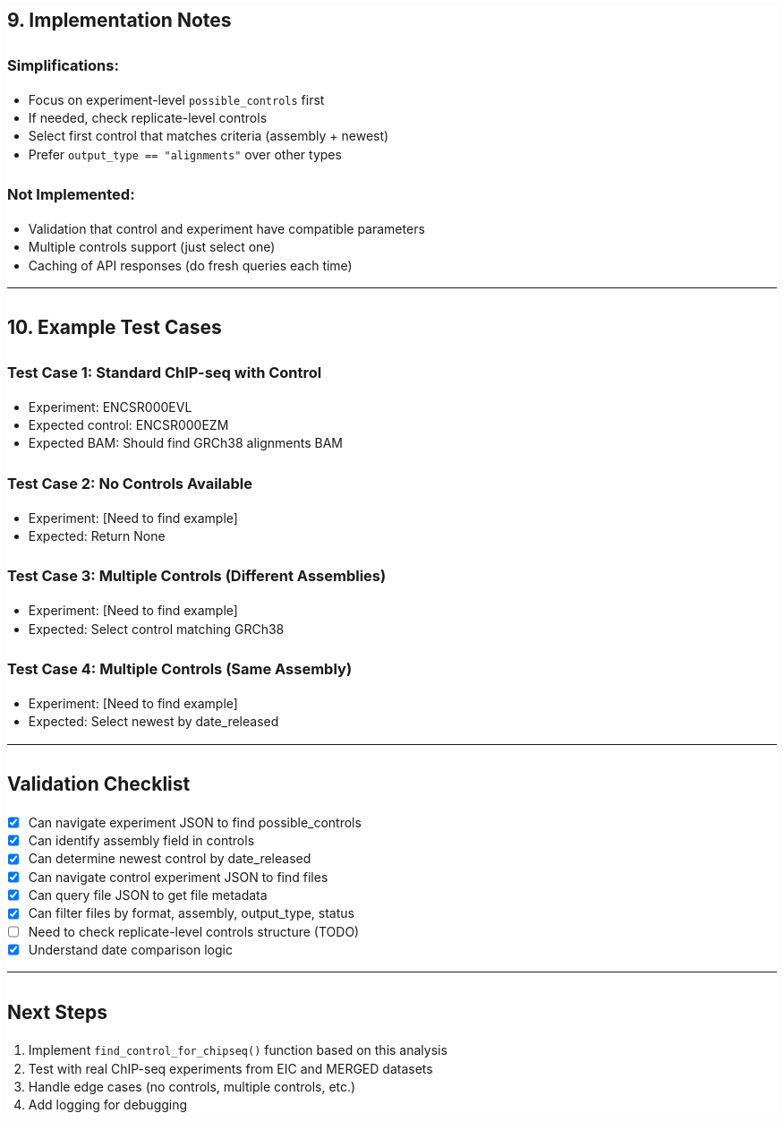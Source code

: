 
## 9. Implementation Notes

### Simplifications:
- Focus on experiment-level `possible_controls` first
- If needed, check replicate-level controls
- Select first control that matches criteria (assembly + newest)
- Prefer `output_type == "alignments"` over other types

### Not Implemented:
- Validation that control and experiment have compatible parameters
- Multiple controls support (just select one)
- Caching of API responses (do fresh queries each time)

---

## 10. Example Test Cases

### Test Case 1: Standard ChIP-seq with Control
- Experiment: ENCSR000EVL
- Expected control: ENCSR000EZM
- Expected BAM: Should find GRCh38 alignments BAM

### Test Case 2: No Controls Available
- Experiment: [Need to find example]
- Expected: Return None

### Test Case 3: Multiple Controls (Different Assemblies)
- Experiment: [Need to find example]
- Expected: Select control matching GRCh38

### Test Case 4: Multiple Controls (Same Assembly)
- Experiment: [Need to find example]
- Expected: Select newest by date_released

---

## Validation Checklist

- [x] Can navigate experiment JSON to find possible_controls
- [x] Can identify assembly field in controls
- [x] Can determine newest control by date_released
- [x] Can navigate control experiment JSON to find files
- [x] Can query file JSON to get file metadata
- [x] Can filter files by format, assembly, output_type, status
- [ ] Need to check replicate-level controls structure (TODO)
- [x] Understand date comparison logic

---

## Next Steps

1. Implement `find_control_for_chipseq()` function based on this analysis
2. Test with real ChIP-seq experiments from EIC and MERGED datasets
3. Handle edge cases (no controls, multiple controls, etc.)
4. Add logging for debugging

